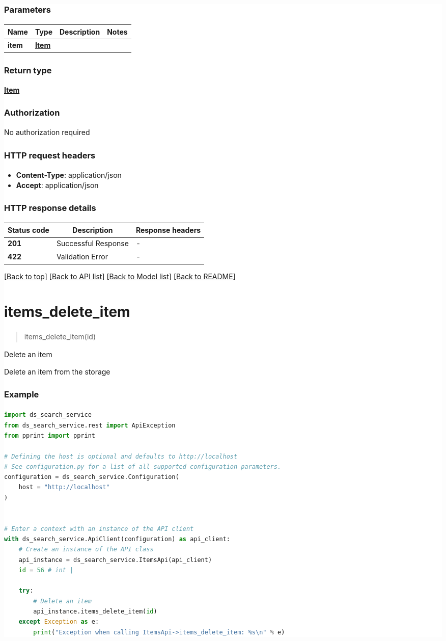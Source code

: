 
### Parameters


Name | Type | Description  | Notes
------------- | ------------- | ------------- | -------------
 **item** | [**Item**](Item.md)|  | 

### Return type

[**Item**](Item.md)

### Authorization

No authorization required

### HTTP request headers

 - **Content-Type**: application/json
 - **Accept**: application/json

### HTTP response details

| Status code | Description | Response headers |
|-------------|-------------|------------------|
**201** | Successful Response |  -  |
**422** | Validation Error |  -  |

[[Back to top]](#) [[Back to API list]](../README.md#documentation-for-api-endpoints) [[Back to Model list]](../README.md#documentation-for-models) [[Back to README]](../README.md)

# **items_delete_item**
> items_delete_item(id)

Delete an item

Delete an item from the storage

### Example


```python
import ds_search_service
from ds_search_service.rest import ApiException
from pprint import pprint

# Defining the host is optional and defaults to http://localhost
# See configuration.py for a list of all supported configuration parameters.
configuration = ds_search_service.Configuration(
    host = "http://localhost"
)


# Enter a context with an instance of the API client
with ds_search_service.ApiClient(configuration) as api_client:
    # Create an instance of the API class
    api_instance = ds_search_service.ItemsApi(api_client)
    id = 56 # int | 

    try:
        # Delete an item
        api_instance.items_delete_item(id)
    except Exception as e:
        print("Exception when calling ItemsApi->items_delete_item: %s\n" % e)
```
